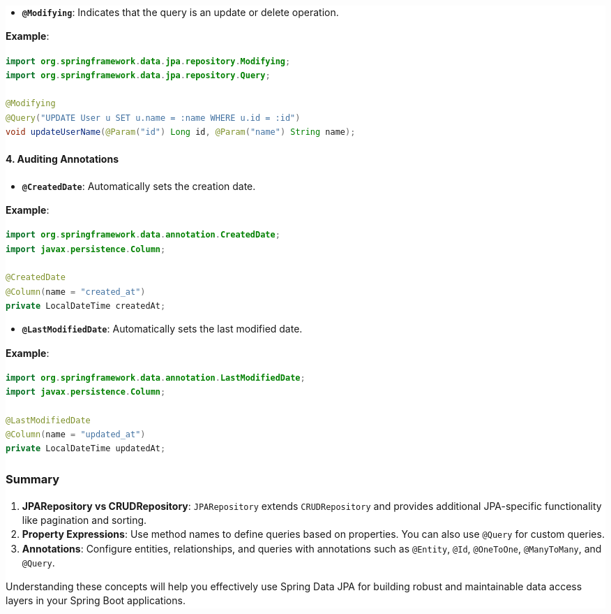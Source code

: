 - **`@Modifying`**: Indicates that the query is an update or delete operation.

**Example**:

```java
import org.springframework.data.jpa.repository.Modifying;
import org.springframework.data.jpa.repository.Query;

@Modifying
@Query("UPDATE User u SET u.name = :name WHERE u.id = :id")
void updateUserName(@Param("id") Long id, @Param("name") String name);
```

#### **4. Auditing Annotations**

- **`@CreatedDate`**: Automatically sets the creation date.

**Example**:

```java
import org.springframework.data.annotation.CreatedDate;
import javax.persistence.Column;

@CreatedDate
@Column(name = "created_at")
private LocalDateTime createdAt;
```

- **`@LastModifiedDate`**: Automatically sets the last modified date.

**Example**:

```java
import org.springframework.data.annotation.LastModifiedDate;
import javax.persistence.Column;

@LastModifiedDate
@Column(name = "updated_at")
private LocalDateTime updatedAt;
```

### **Summary**

1. **JPARepository vs CRUDRepository**: `JPARepository` extends `CRUDRepository` and provides additional JPA-specific functionality like pagination and sorting.
2. **Property Expressions**: Use method names to define queries based on properties. You can also use `@Query` for custom queries.
3. **Annotations**: Configure entities, relationships, and queries with annotations such as `@Entity`, `@Id`, `@OneToOne`, `@ManyToMany`, and `@Query`.

Understanding these concepts will help you effectively use Spring Data JPA for building robust and maintainable data access layers in your Spring Boot applications.